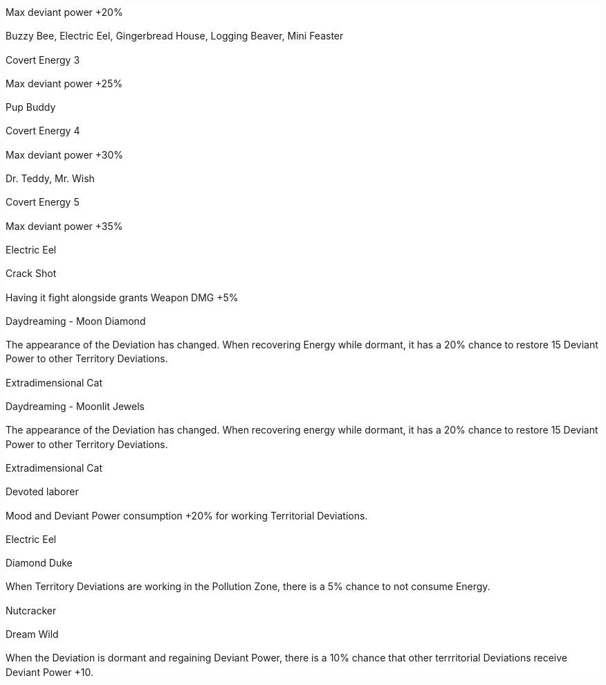 Max deviant power +20%

Buzzy Bee, Electric Eel, Gingerbread House, Logging Beaver, Mini Feaster


Covert Energy 3

Max deviant power +25%

Pup Buddy


Covert Energy 4

Max deviant power +30%

Dr. Teddy, Mr. Wish


Covert Energy 5

Max deviant power +35%

Electric Eel


Crack Shot

Having it fight alongside grants Weapon DMG +5%




Daydreaming - Moon Diamond

The appearance of the Deviation has changed. When recovering Energy while dormant, it has a 20% chance to restore 15 Deviant Power to other Territory Deviations.

Extradimensional Cat


Daydreaming - Moonlit Jewels

The appearance of the Deviation has changed. When recovering energy while dormant, it has a 20% chance to restore 15 Deviant Power to other Territory Deviations.

Extradimensional Cat


Devoted laborer

Mood and Deviant Power consumption +20% for working Territorial Deviations.

Electric Eel


Diamond Duke

When Territory Deviations are working in the Pollution Zone, there is a 5% chance to not consume Energy.

Nutcracker


Dream Wild

When the Deviation is dormant and regaining Deviant Power, there is a 10% chance that other terrritorial Deviations receive Deviant Power +10.
